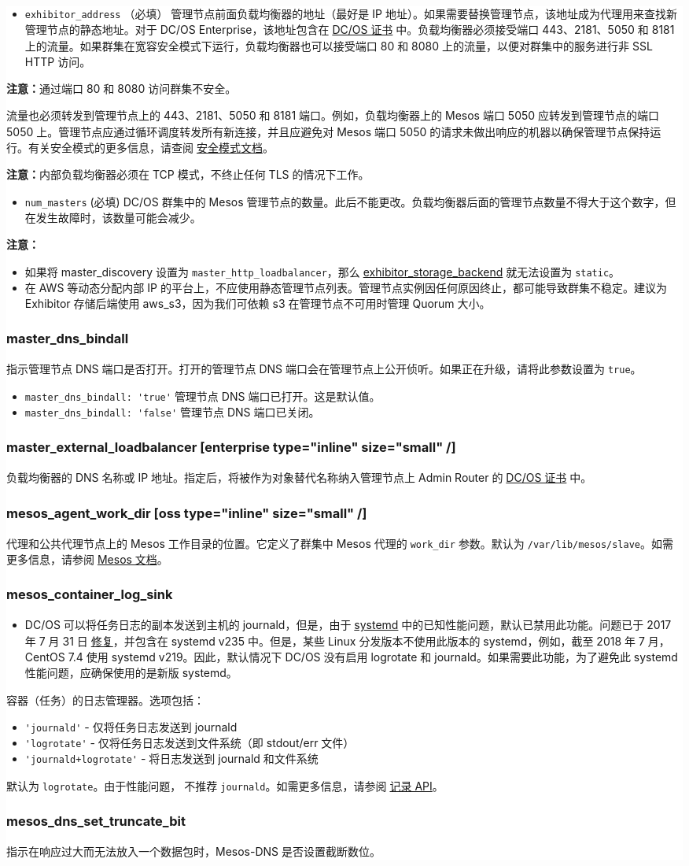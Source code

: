  * `exhibitor_address` （必填）
 管理节点前面负载均衡器的地址（最好是 IP 地址）。如果需要替换管理节点，该地址成为代理用来查找新管理节点的静态地址。对于 DC/OS Enterprise，该地址包含在 [DC/OS 证书](/mesosphere/dcos/1.12/security/ent/tls-ssl/) 中。负载均衡器必须接受端口 443、2181、5050 和 8181 上的流量。如果群集在宽容安全模式下运行，负载均衡器也可以接受端口 80 和 8080 上的流量，以便对群集中的服务进行非 SSL HTTP 访问。
 <p class="message--note"><strong>注意：</strong>通过端口 80 和 8080 访问群集不安全。</p>

 流量也必须转发到管理节点上的 443、2181、5050 和 8181 端口。例如，负载均衡器上的 Mesos 端口 5050 应转发到管理节点的端口 5050 上。管理节点应通过循环调度转发所有新连接，并且应避免对 Mesos 端口 5050 的请求未做出响应的机器以确保管理节点保持运行。有关安全模式的更多信息，请查阅 [安全模式文档](/mesosphere/dcos/1.12/security/ent/#security-modes)。

 <p class="message--note"><strong>注意：</strong>内部负载均衡器必须在 TCP 模式，不终止任何 TLS 的情况下工作。</p>

 * `num_masters` (必填) DC/OS 群集中的 Mesos 管理节点的数量。此后不能更改。负载均衡器后面的管理节点数量不得大于这个数字，但在发生故障时，该数量可能会减少。

**注意：**

* 如果将 master_discovery 设置为 `master_http_loadbalancer`，那么 [exhibitor_storage_backend](#exhibitor-storage-backend) 就无法设置为 `static`。
* 在 AWS 等动态分配内部 IP 的平台上，不应使用静态管理节点列表。管理节点实例因任何原因终止，都可能导致群集不稳定。建议为 Exhibitor 存储后端使用 aws_s3，因为我们可依赖 s3 在管理节点不可用时管理 Quorum 大小。

### master_dns_bindall
指示管理节点 DNS 端口是否打开。打开的管理节点 DNS 端口会在管理节点上公开侦听。如果正在升级，请将此参数设置为 `true`。

* `master_dns_bindall: 'true'` 管理节点 DNS 端口已打开。这是默认值。
* `master_dns_bindall: 'false'` 管理节点 DNS 端口已关闭。

### master_external_loadbalancer [enterprise type="inline" size="small" /]
负载均衡器的 DNS 名称或 IP 地址。指定后，将被作为对象替代名称纳入管理节点上 Admin Router 的 [DC/OS 证书](/mesosphere/dcos/1.12/security/ent/tls-ssl/) 中。

### mesos_agent_work_dir [oss type="inline" size="small" /]
代理和公共代理节点上的 Mesos 工作目录的位置。它定义了群集中 Mesos 代理的 `work_dir` 参数。默认为 `/var/lib/mesos/slave`。如需更多信息，请参阅 [Mesos 文档](https://mesos.apache.org/documentation/latest/configuration/agent/)。

### mesos_container_log_sink
- DC/OS 可以将任务日志的副本发送到主机的 journald，但是，由于 [systemd](https://github.com/systemd/systemd/issues/5102) 中的已知性能问题，默认已禁用此功能。问题已于 2017 年 7 月 31 日 [修复](https://github.com/systemd/systemd/pull/6392)，并包含在 systemd v235 中。但是，某些 Linux 分发版本不使用此版本的 systemd，例如，截至 2018 年 7 月，CentOS 7.4 使用 systemd v219。因此，默认情况下 DC/OS 没有启用 logrotate 和 journald。如果需要此功能，为了避免此 systemd 性能问题，应确保使用的是新版 systemd。

容器（任务）的日志管理器。选项包括：

* `'journald'` - 仅将任务日志发送到 journald
* `'logrotate'` - 仅将任务日志发送到文件系统（即 stdout/err 文件）
* `'journald+logrotate'` - 将日志发送到 journald 和文件系统

默认为 `logrotate`。由于性能问题， 不推荐 `journald`。如需更多信息，请参阅 [记录 API](/mesosphere/dcos/1.12/monitoring/logging/logging-api/#compatibility)。

### mesos_dns_set_truncate_bit
指示在响应过大而无法放入一个数据包时，Mesos-DNS 是否设置截断数位。
